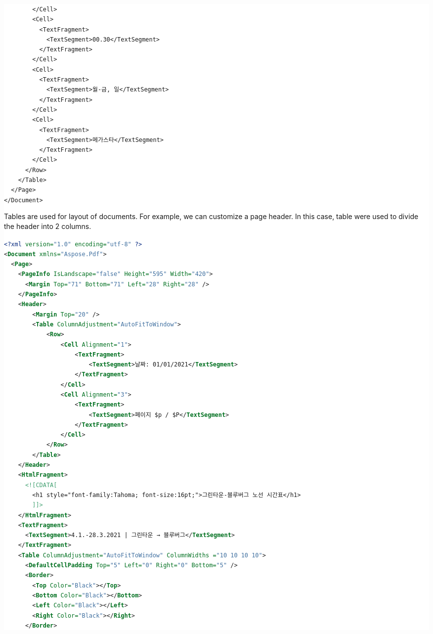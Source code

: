 ```
        </Cell>
        <Cell>
          <TextFragment>
            <TextSegment>00.30</TextSegment>
          </TextFragment>
        </Cell>
        <Cell>
          <TextFragment>
            <TextSegment>월-금, 일</TextSegment>
          </TextFragment>
        </Cell>
        <Cell>
          <TextFragment>
            <TextSegment>메가스타</TextSegment>
          </TextFragment>
        </Cell>
      </Row>
    </Table>
  </Page>
</Document>
```
Tables are used for layout of documents. For example, we can customize a page header. In this case, table were used to divide the header into 2 columns.

```xml
<?xml version="1.0" encoding="utf-8" ?>
<Document xmlns="Aspose.Pdf">
  <Page>
    <PageInfo IsLandscape="false" Height="595" Width="420">
      <Margin Top="71" Bottom="71" Left="28" Right="28" />
    </PageInfo>
    <Header>
        <Margin Top="20" />
        <Table ColumnAdjustment="AutoFitToWindow">
            <Row>
                <Cell Alignment="1">
                    <TextFragment>
                        <TextSegment>날짜: 01/01/2021</TextSegment>
                    </TextFragment>
                </Cell>
                <Cell Alignment="3">
                    <TextFragment>
                        <TextSegment>페이지 $p / $P</TextSegment>
                    </TextFragment>
                </Cell>
            </Row>
        </Table>
    </Header>
    <HtmlFragment>
      <![CDATA[
        <h1 style="font-family:Tahoma; font-size:16pt;">그린타운-블루버그 노선 시간표</h1>
        ]]>
    </HtmlFragment>
    <TextFragment>
      <TextSegment>4.1.-28.3.2021 | 그린타운 → 블루버그</TextSegment>
    </TextFragment>
    <Table ColumnAdjustment="AutoFitToWindow" ColumnWidths ="10 10 10 10">
      <DefaultCellPadding Top="5" Left="0" Right="0" Bottom="5" />
      <Border>
        <Top Color="Black"></Top>
        <Bottom Color="Black"></Bottom>
        <Left Color="Black"></Left>
        <Right Color="Black"></Right>
      </Border>
```